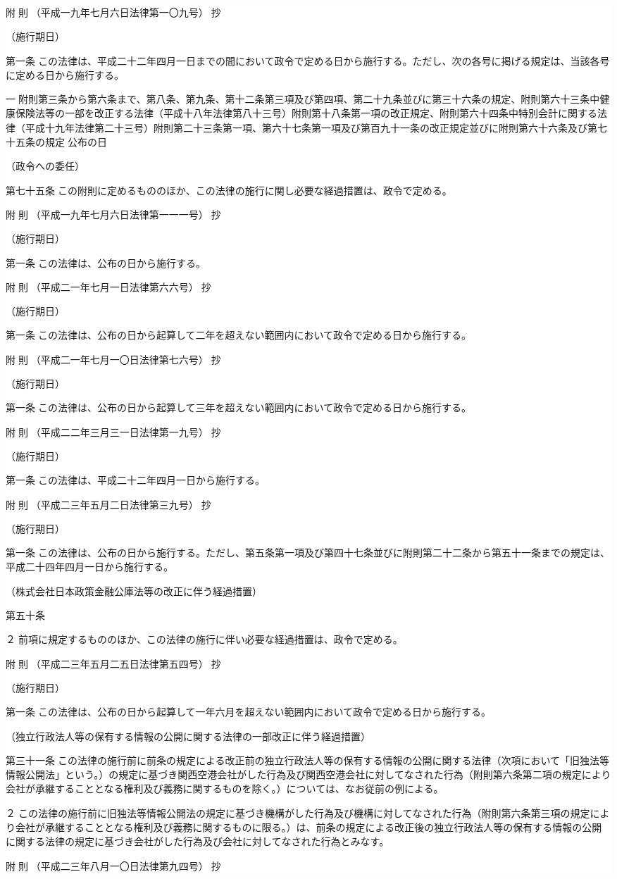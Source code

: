 附 則 （平成一九年七月六日法律第一〇九号） 抄

（施行期日）

第一条 この法律は、平成二十二年四月一日までの間において政令で定める日から施行する。ただし、次の各号に掲げる規定は、当該各号に定める日から施行する。

一 附則第三条から第六条まで、第八条、第九条、第十二条第三項及び第四項、第二十九条並びに第三十六条の規定、附則第六十三条中健康保険法等の一部を改正する法律（平成十八年法律第八十三号）附則第十八条第一項の改正規定、附則第六十四条中特別会計に関する法律（平成十九年法律第二十三号）附則第二十三条第一項、第六十七条第一項及び第百九十一条の改正規定並びに附則第六十六条及び第七十五条の規定 公布の日

（政令への委任）

第七十五条 この附則に定めるもののほか、この法律の施行に関し必要な経過措置は、政令で定める。

附 則 （平成一九年七月六日法律第一一一号） 抄

（施行期日）

第一条 この法律は、公布の日から施行する。

附 則 （平成二一年七月一日法律第六六号） 抄

（施行期日）

第一条 この法律は、公布の日から起算して二年を超えない範囲内において政令で定める日から施行する。

附 則 （平成二一年七月一〇日法律第七六号） 抄

（施行期日）

第一条 この法律は、公布の日から起算して三年を超えない範囲内において政令で定める日から施行する。

附 則 （平成二二年三月三一日法律第一九号） 抄

（施行期日）

第一条 この法律は、平成二十二年四月一日から施行する。

附 則 （平成二三年五月二日法律第三九号） 抄

（施行期日）

第一条 この法律は、公布の日から施行する。ただし、第五条第一項及び第四十七条並びに附則第二十二条から第五十一条までの規定は、平成二十四年四月一日から施行する。

（株式会社日本政策金融公庫法等の改正に伴う経過措置）

第五十条

２ 前項に規定するもののほか、この法律の施行に伴い必要な経過措置は、政令で定める。

附 則 （平成二三年五月二五日法律第五四号） 抄

（施行期日）

第一条 この法律は、公布の日から起算して一年六月を超えない範囲内において政令で定める日から施行する。

（独立行政法人等の保有する情報の公開に関する法律の一部改正に伴う経過措置）

第三十一条 この法律の施行前に前条の規定による改正前の独立行政法人等の保有する情報の公開に関する法律（次項において「旧独法等情報公開法」という。）の規定に基づき関西空港会社がした行為及び関西空港会社に対してなされた行為（附則第六条第二項の規定により会社が承継することとなる権利及び義務に関するものを除く。）については、なお従前の例による。

２ この法律の施行前に旧独法等情報公開法の規定に基づき機構がした行為及び機構に対してなされた行為（附則第六条第三項の規定により会社が承継することとなる権利及び義務に関するものに限る。）は、前条の規定による改正後の独立行政法人等の保有する情報の公開に関する法律の規定に基づき会社がした行為及び会社に対してなされた行為とみなす。

附 則 （平成二三年八月一〇日法律第九四号） 抄

